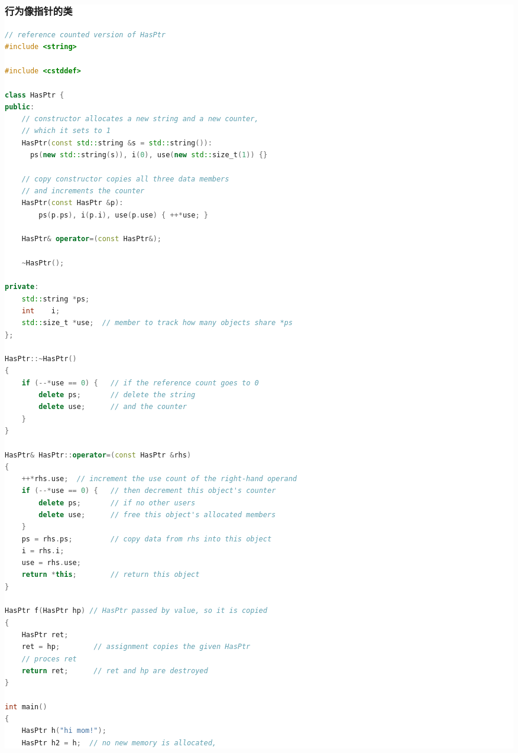 ### 行为像指针的类

```C++
// reference counted version of HasPtr
#include <string>

#include <cstddef>

class HasPtr {
public:
	// constructor allocates a new string and a new counter, 
	// which it sets to 1
    HasPtr(const std::string &s = std::string()): 
	  ps(new std::string(s)), i(0), use(new std::size_t(1)) {}

	// copy constructor copies all three data members 
	// and increments the counter
    HasPtr(const HasPtr &p): 
		ps(p.ps), i(p.i), use(p.use) { ++*use; }

	HasPtr& operator=(const HasPtr&);

	~HasPtr();

private:
    std::string *ps;
    int    i;
	std::size_t *use;  // member to track how many objects share *ps
};

HasPtr::~HasPtr()
{
	if (--*use == 0) {   // if the reference count goes to 0
		delete ps;       // delete the string
		delete use;      // and the counter
	}
}

HasPtr& HasPtr::operator=(const HasPtr &rhs) 
{
	++*rhs.use;  // increment the use count of the right-hand operand
	if (--*use == 0) {   // then decrement this object's counter
		delete ps;       // if no other users 
		delete use;      // free this object's allocated members
	}
	ps = rhs.ps;         // copy data from rhs into this object
	i = rhs.i;
	use = rhs.use; 
	return *this;        // return this object
}

HasPtr f(HasPtr hp) // HasPtr passed by value, so it is copied
{
	HasPtr ret;
	ret = hp;        // assignment copies the given HasPtr
	// proces ret
	return ret;      // ret and hp are destroyed
}

int main()
{ 
	HasPtr h("hi mom!");
	HasPtr h2 = h;  // no new memory is allocated, 
```
